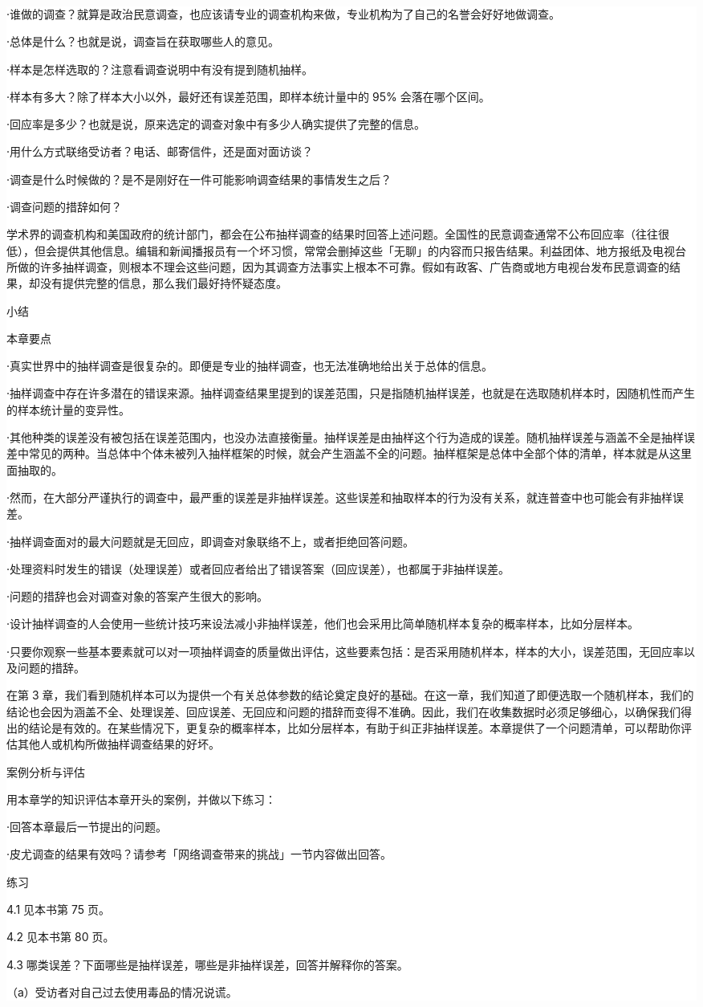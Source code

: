 ·谁做的调查？就算是政治民意调查，也应该请专业的调查机构来做，专业机构为了自己的名誉会好好地做调查。

·总体是什么？也就是说，调查旨在获取哪些人的意见。

·样本是怎样选取的？注意看调查说明中有没有提到随机抽样。

·样本有多大？除了样本大小以外，最好还有误差范围，即样本统计量中的 95% 会落在哪个区间。

·回应率是多少？也就是说，原来选定的调查对象中有多少人确实提供了完整的信息。

·用什么方式联络受访者？电话、邮寄信件，还是面对面访谈？

·调查是什么时候做的？是不是刚好在一件可能影响调查结果的事情发生之后？

·调查问题的措辞如何？

学术界的调查机构和美国政府的统计部门，都会在公布抽样调查的结果时回答上述问题。全国性的民意调查通常不公布回应率（往往很低），但会提供其他信息。编辑和新闻播报员有一个坏习惯，常常会删掉这些「无聊」的内容而只报告结果。利益团体、地方报纸及电视台所做的许多抽样调查，则根本不理会这些问题，因为其调查方法事实上根本不可靠。假如有政客、广告商或地方电视台发布民意调查的结果，却没有提供完整的信息，那么我们最好持怀疑态度。

小结

本章要点

·真实世界中的抽样调查是很复杂的。即便是专业的抽样调查，也无法准确地给出关于总体的信息。

·抽样调查中存在许多潜在的错误来源。抽样调查结果里提到的误差范围，只是指随机抽样误差，也就是在选取随机样本时，因随机性而产生的样本统计量的变异性。

·其他种类的误差没有被包括在误差范围内，也没办法直接衡量。抽样误差是由抽样这个行为造成的误差。随机抽样误差与涵盖不全是抽样误差中常见的两种。当总体中个体未被列入抽样框架的时候，就会产生涵盖不全的问题。抽样框架是总体中全部个体的清单，样本就是从这里面抽取的。

·然而，在大部分严谨执行的调查中，最严重的误差是非抽样误差。这些误差和抽取样本的行为没有关系，就连普查中也可能会有非抽样误差。

·抽样调查面对的最大问题就是无回应，即调查对象联络不上，或者拒绝回答问题。

·处理资料时发生的错误（处理误差）或者回应者给出了错误答案（回应误差），也都属于非抽样误差。

·问题的措辞也会对调查对象的答案产生很大的影响。

·设计抽样调查的人会使用一些统计技巧来设法减小非抽样误差，他们也会采用比简单随机样本复杂的概率样本，比如分层样本。

·只要你观察一些基本要素就可以对一项抽样调查的质量做出评估，这些要素包括：是否采用随机样本，样本的大小，误差范围，无回应率以及问题的措辞。

在第 3 章，我们看到随机样本可以为提供一个有关总体参数的结论奠定良好的基础。在这一章，我们知道了即便选取一个随机样本，我们的结论也会因为涵盖不全、处理误差、回应误差、无回应和问题的措辞而变得不准确。因此，我们在收集数据时必须足够细心，以确保我们得出的结论是有效的。在某些情况下，更复杂的概率样本，比如分层样本，有助于纠正非抽样误差。本章提供了一个问题清单，可以帮助你评估其他人或机构所做抽样调查结果的好坏。

案例分析与评估

用本章学的知识评估本章开头的案例，并做以下练习：

·回答本章最后一节提出的问题。

·皮尤调查的结果有效吗？请参考「网络调查带来的挑战」一节内容做出回答。

练习

4.1 见本书第 75 页。

4.2 见本书第 80 页。

4.3 哪类误差？下面哪些是抽样误差，哪些是非抽样误差，回答并解释你的答案。

（a）受访者对自己过去使用毒品的情况说谎。

